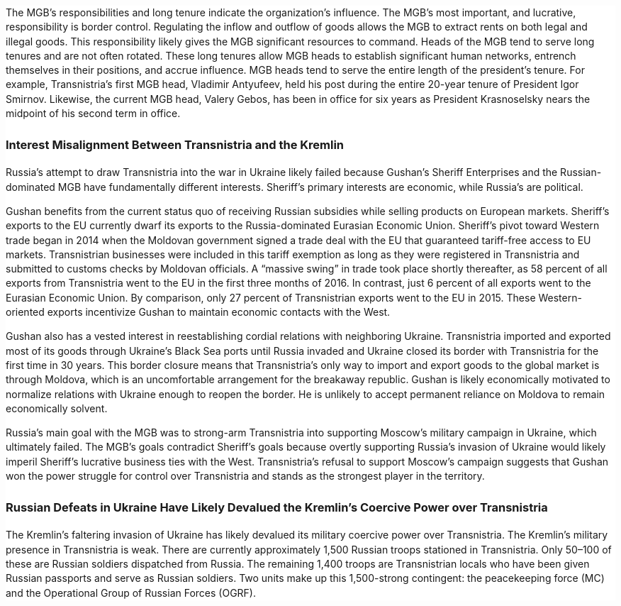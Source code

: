 The MGB’s responsibilities and long tenure indicate the organization’s influence. The MGB’s most important, and lucrative, responsibility is border control. Regulating the inflow and outflow of goods allows the MGB to extract rents on both legal and illegal goods. This responsibility likely gives the MGB significant resources to command. Heads of the MGB tend to serve long tenures and are not often rotated. These long tenures allow MGB heads to establish significant human networks, entrench themselves in their positions, and accrue influence. MGB heads tend to serve the entire length of the president’s tenure. For example, Transnistria’s first MGB head, Vladimir Antyufeev, held his post during the entire 20-year tenure of President Igor Smirnov. Likewise, the current MGB head, Valery Gebos, has been in office for six years as President Krasnoselsky nears the midpoint of his second term in office.


### Interest Misalignment Between Transnistria and the Kremlin

Russia’s attempt to draw Transnistria into the war in Ukraine likely failed because Gushan’s Sheriff Enterprises and the Russian-dominated MGB have fundamentally different interests. Sheriff’s primary interests are economic, while Russia’s are political.

Gushan benefits from the current status quo of receiving Russian subsidies while selling products on European markets. Sheriff’s exports to the EU currently dwarf its exports to the Russia-dominated Eurasian Economic Union. Sheriff’s pivot toward Western trade began in 2014 when the Moldovan government signed a trade deal with the EU that guaranteed tariff-free access to EU markets. Transnistrian businesses were included in this tariff exemption as long as they were registered in Transnistria and submitted to customs checks by Moldovan officials. A “massive swing” in trade took place shortly thereafter, as 58 percent of all exports from Transnistria went to the EU in the first three months of 2016. In contrast, just 6 percent of all exports went to the Eurasian Economic Union. By comparison, only 27 percent of Transnistrian exports went to the EU in 2015. These Western-oriented exports incentivize Gushan to maintain economic contacts with the West.

Gushan also has a vested interest in reestablishing cordial relations with neighboring Ukraine. Transnistria imported and exported most of its goods through Ukraine’s Black Sea ports until Russia invaded and Ukraine closed its border with Transnistria for the first time in 30 years. This border closure means that Transnistria’s only way to import and export goods to the global market is through Moldova, which is an uncomfortable arrangement for the breakaway republic. Gushan is likely economically motivated to normalize relations with Ukraine enough to reopen the border. He is unlikely to accept permanent reliance on Moldova to remain economically solvent.

Russia’s main goal with the MGB was to strong-arm Transnistria into supporting Moscow’s military campaign in Ukraine, which ultimately failed. The MGB’s goals contradict Sheriff’s goals because overtly supporting Russia’s invasion of Ukraine would likely imperil Sheriff’s lucrative business ties with the West. Transnistria’s refusal to support Moscow’s campaign suggests that Gushan won the power struggle for control over Transnistria and stands as the strongest player in the territory.


### Russian Defeats in Ukraine Have Likely Devalued the Kremlin’s Coercive Power over Transnistria

The Kremlin’s faltering invasion of Ukraine has likely devalued its military coercive power over Transnistria. The Kremlin’s military presence in Transnistria is weak. There are currently approximately 1,500 Russian troops stationed in Transnistria. Only 50–100 of these are Russian soldiers dispatched from Russia. The remaining 1,400 troops are Transnistrian locals who have been given Russian passports and serve as Russian soldiers. Two units make up this 1,500-strong contingent: the peacekeeping force (MC) and the Operational Group of Russian Forces (OGRF).
